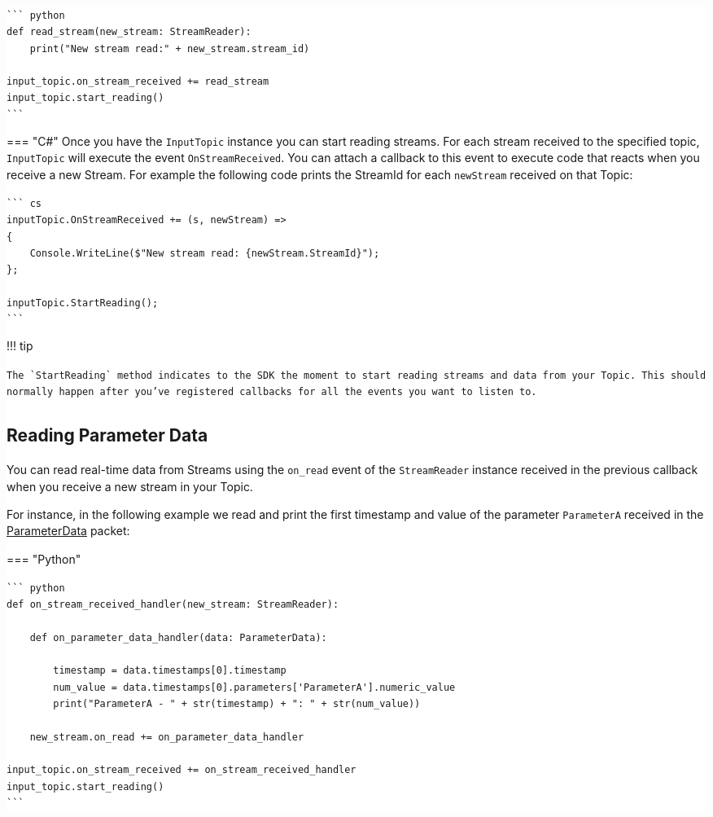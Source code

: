    ``` python
    def read_stream(new_stream: StreamReader):
        print("New stream read:" + new_stream.stream_id)
    
    input_topic.on_stream_received += read_stream
    input_topic.start_reading()
    ```

=== "C\#"
    Once you have the `InputTopic` instance you can start reading
    streams. For each stream received to the specified topic,
    `InputTopic` will execute the event `OnStreamReceived`. You can
    attach a callback to this event to execute code that reacts when you
    receive a new Stream. For example the following code prints the
    StreamId for each `newStream` received on that Topic:
    
    ``` cs
    inputTopic.OnStreamReceived += (s, newStream) =>
    {
        Console.WriteLine($"New stream read: {newStream.StreamId}");
    };
    
    inputTopic.StartReading();
    ```



!!! tip

	The `StartReading` method indicates to the SDK the moment to start reading streams and data from your Topic. This should normally happen after you’ve registered callbacks for all the events you want to listen to.

## Reading Parameter Data

You can read real-time data from Streams using the `on_read` event of
the `StreamReader` instance received in the previous callback when you
receive a new stream in your Topic.

For instance, in the following example we read and print the first
timestamp and value of the parameter `ParameterA` received in the
[ParameterData](#parameter-data-format) packet:



=== "Python"
    
    ``` python
    def on_stream_received_handler(new_stream: StreamReader):
    
        def on_parameter_data_handler(data: ParameterData):
    
            timestamp = data.timestamps[0].timestamp
            num_value = data.timestamps[0].parameters['ParameterA'].numeric_value
            print("ParameterA - " + str(timestamp) + ": " + str(num_value))
    
        new_stream.on_read += on_parameter_data_handler
    
    input_topic.on_stream_received += on_stream_received_handler
    input_topic.start_reading()
    ```
